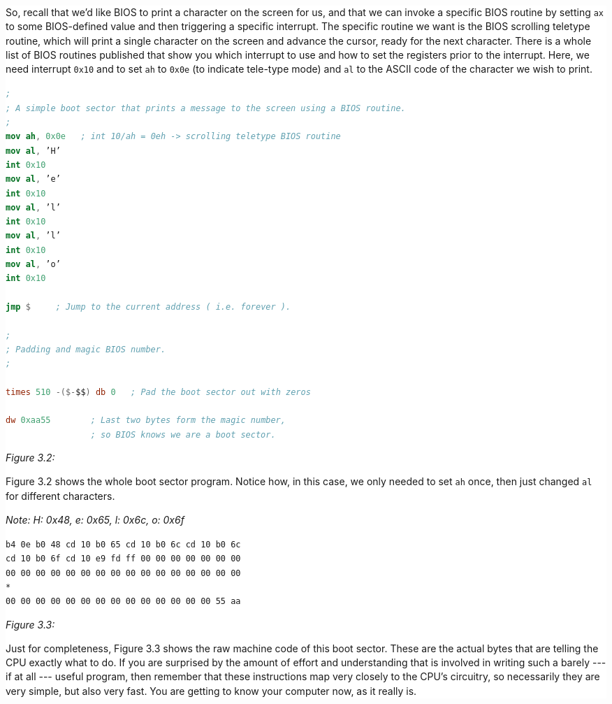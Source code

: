 So, recall that we’d like BIOS to print a character on the screen for us, and that we
can invoke a specific BIOS routine by setting `ax` to some BIOS-defined value and then
triggering a specific interrupt. The specific routine we want is the BIOS scrolling 
teletype routine, which will print a single character on the screen and advance the cursor,
ready for the next character. There is a whole list of BIOS routines published that show
you which interrupt to use and how to set the registers prior to the interrupt. Here, we
need interrupt `0x10` and to set `ah` to `0x0e` (to indicate tele-type mode) and `al` to the
ASCII code of the character we wish to print.

```nasm
;
; A simple boot sector that prints a message to the screen using a BIOS routine.
;
mov ah, 0x0e   ; int 10/ah = 0eh -> scrolling teletype BIOS routine
mov al, ’H’
int 0x10
mov al, ’e’
int 0x10
mov al, ’l’
int 0x10
mov al, ’l’
int 0x10
mov al, ’o’
int 0x10

jmp $     ; Jump to the current address ( i.e. forever ).

;
; Padding and magic BIOS number.
;

times 510 -($-$$) db 0   ; Pad the boot sector out with zeros

dw 0xaa55        ; Last two bytes form the magic number,
                 ; so BIOS knows we are a boot sector.
```
*Figure 3.2:*

Figure 3.2 shows the whole boot sector program. Notice how, in this case, we only
needed to set `ah` once, then just changed `al` for different characters.

*Note: H: 0x48, e: 0x65, l: 0x6c, o: 0x6f*

```
b4 0e b0 48 cd 10 b0 65 cd 10 b0 6c cd 10 b0 6c
cd 10 b0 6f cd 10 e9 fd ff 00 00 00 00 00 00 00
00 00 00 00 00 00 00 00 00 00 00 00 00 00 00 00
*
00 00 00 00 00 00 00 00 00 00 00 00 00 00 55 aa
```
*Figure 3.3:*

Just for completeness, Figure 3.3 shows the raw machine code of this boot sector.
These are the actual bytes that are telling the CPU exactly what to do. If you are
surprised by the amount of effort and understanding that is involved in writing such a
barely --- if at all --- useful program, then remember that these instructions map very
closely to the CPU’s circuitry, so necessarily they are very simple, but also very fast.
You are getting to know your computer now, as it really is.
